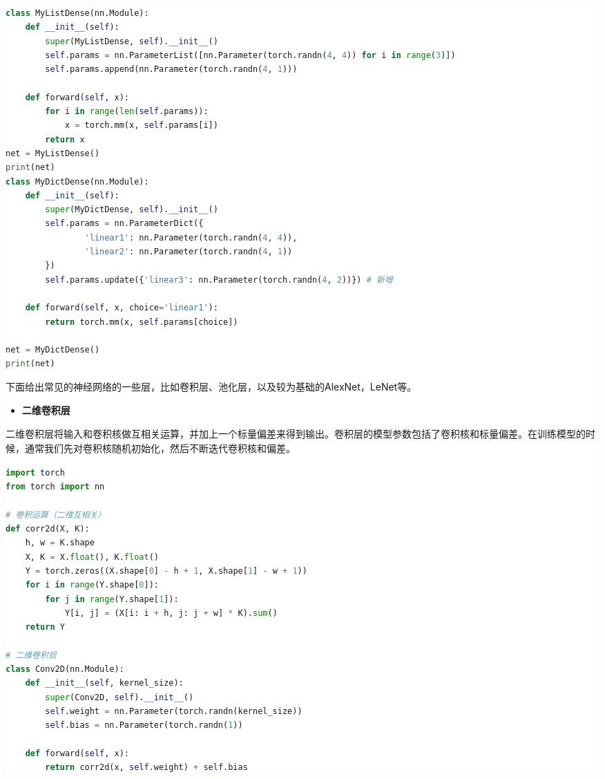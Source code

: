 ```python
class MyListDense(nn.Module):
    def __init__(self):
        super(MyListDense, self).__init__()
        self.params = nn.ParameterList([nn.Parameter(torch.randn(4, 4)) for i in range(3)])
        self.params.append(nn.Parameter(torch.randn(4, 1)))

    def forward(self, x):
        for i in range(len(self.params)):
            x = torch.mm(x, self.params[i])
        return x
net = MyListDense()
print(net)
class MyDictDense(nn.Module):
    def __init__(self):
        super(MyDictDense, self).__init__()
        self.params = nn.ParameterDict({
                'linear1': nn.Parameter(torch.randn(4, 4)),
                'linear2': nn.Parameter(torch.randn(4, 1))
        })
        self.params.update({'linear3': nn.Parameter(torch.randn(4, 2))}) # 新增

    def forward(self, x, choice='linear1'):
        return torch.mm(x, self.params[choice])

net = MyDictDense()
print(net)
```

下面给出常见的神经网络的一些层，比如卷积层、池化层，以及较为基础的AlexNet，LeNet等。

- **二维卷积层**

二维卷积层将输入和卷积核做互相关运算，并加上一个标量偏差来得到输出。卷积层的模型参数包括了卷积核和标量偏差。在训练模型的时候，通常我们先对卷积核随机初始化，然后不断迭代卷积核和偏差。

```python
import torch
from torch import nn

# 卷积运算（二维互相关）
def corr2d(X, K): 
    h, w = K.shape
    X, K = X.float(), K.float()
    Y = torch.zeros((X.shape[0] - h + 1, X.shape[1] - w + 1))
    for i in range(Y.shape[0]):
        for j in range(Y.shape[1]):
            Y[i, j] = (X[i: i + h, j: j + w] * K).sum()
    return Y

# 二维卷积层
class Conv2D(nn.Module):
    def __init__(self, kernel_size):
        super(Conv2D, self).__init__()
        self.weight = nn.Parameter(torch.randn(kernel_size))
        self.bias = nn.Parameter(torch.randn(1))

    def forward(self, x):
        return corr2d(x, self.weight) + self.bias
```
